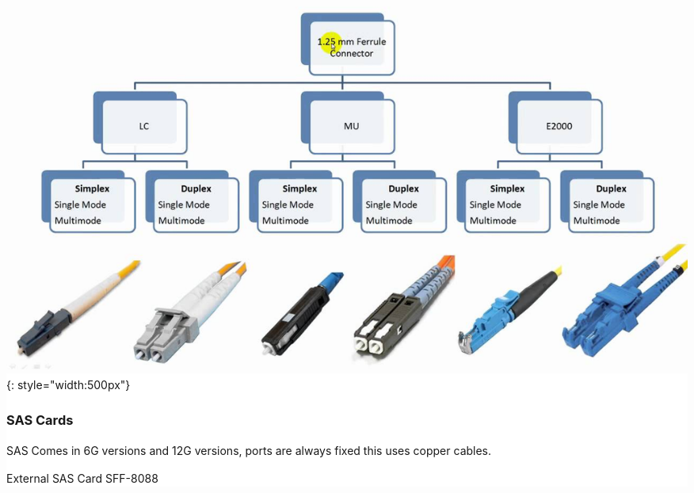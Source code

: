 ![](assets/lto-wiki/interfaces/fiber-optic-connectors-chart-4-simple-diagram.jpg){: style="width:500px"}



### SAS Cards


SAS Comes in 6G versions and 12G versions, ports are always fixed this uses copper cables. 

External SAS Card SFF-8088
